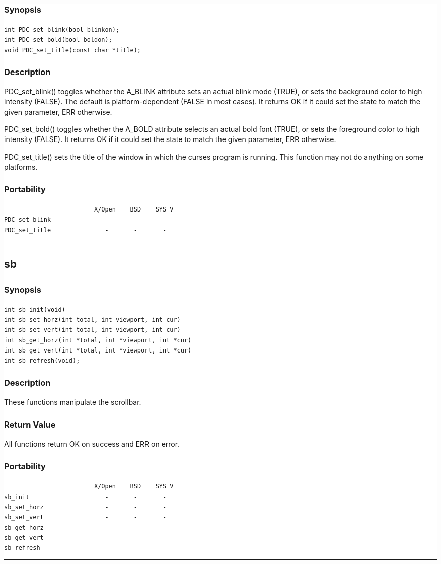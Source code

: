 ### Synopsis

    int PDC_set_blink(bool blinkon);
    int PDC_set_bold(bool boldon);
    void PDC_set_title(const char *title);

### Description

   PDC_set_blink() toggles whether the A_BLINK attribute sets an
   actual blink mode (TRUE), or sets the background color to high
   intensity (FALSE). The default is platform-dependent (FALSE in
   most cases). It returns OK if it could set the state to match
   the given parameter, ERR otherwise.

   PDC_set_bold() toggles whether the A_BOLD attribute selects an actual
   bold font (TRUE), or sets the foreground color to high intensity
   (FALSE). It returns OK if it could set the state to match the given
   parameter, ERR otherwise.

   PDC_set_title() sets the title of the window in which the curses
   program is running. This function may not do anything on some
   platforms.

### Portability
                             X/Open    BSD    SYS V
    PDC_set_blink               -       -       -
    PDC_set_title               -       -       -



--------------------------------------------------------------------------


sb
--

### Synopsis

    int sb_init(void)
    int sb_set_horz(int total, int viewport, int cur)
    int sb_set_vert(int total, int viewport, int cur)
    int sb_get_horz(int *total, int *viewport, int *cur)
    int sb_get_vert(int *total, int *viewport, int *cur)
    int sb_refresh(void);

### Description

   These functions manipulate the scrollbar.

### Return Value

   All functions return OK on success and ERR on error.

### Portability
                             X/Open    BSD    SYS V
    sb_init                     -       -       -
    sb_set_horz                 -       -       -
    sb_set_vert                 -       -       -
    sb_get_horz                 -       -       -
    sb_get_vert                 -       -       -
    sb_refresh                  -       -       -



--------------------------------------------------------------------------

